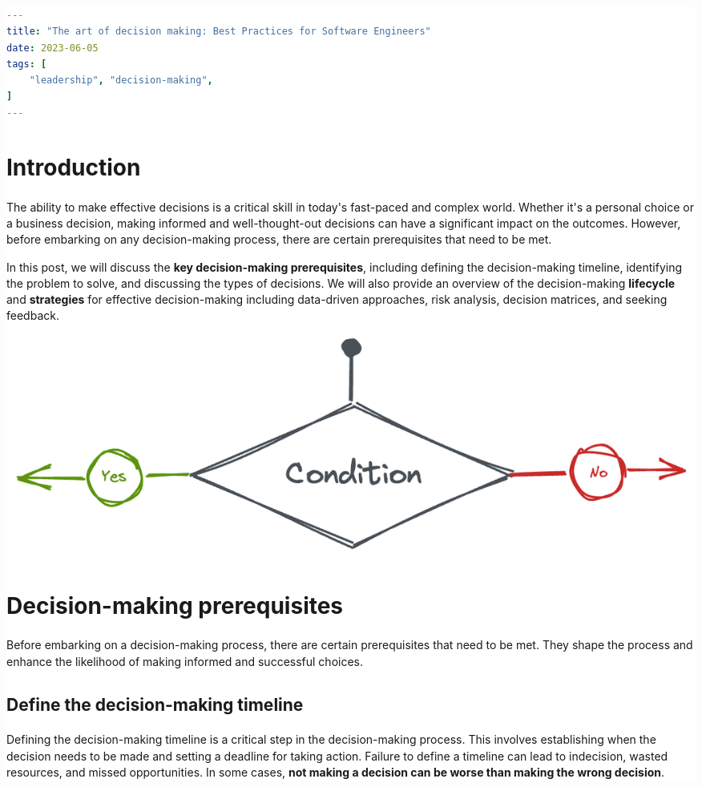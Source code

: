 ```yaml
---
title: "The art of decision making: Best Practices for Software Engineers"
date: 2023-06-05
tags: [
    "leadership", "decision-making",
]
---
```


# Introduction

The ability to make effective decisions is a critical skill in today's fast-paced and complex world. Whether it's a personal choice or a business decision, making informed and well-thought-out decisions can have a significant impact on the outcomes. However, before embarking on any decision-making process, there are certain prerequisites that need to be met. 

In this post, we will discuss the **key decision-making prerequisites**, including defining the decision-making timeline, identifying the problem to solve, and discussing the types of decisions. We will also provide an overview of the decision-making **lifecycle** and **strategies** for effective decision-making including data-driven approaches, risk analysis, decision matrices, and seeking feedback.

![Decision-making can ba a complex process](./decision-making-background.png)


# Decision-making prerequisites

Before embarking on a decision-making process, there are certain prerequisites that need to be met. They shape the process and enhance the likelihood of making informed and successful choices.

## Define the decision-making timeline
Defining the decision-making timeline is a critical step in the decision-making process. This involves establishing when the decision needs to be made and setting a deadline for taking action. Failure to define a timeline can lead to indecision, wasted resources, and missed opportunities. In some cases, **not making a decision can be worse than making the wrong decision**.
